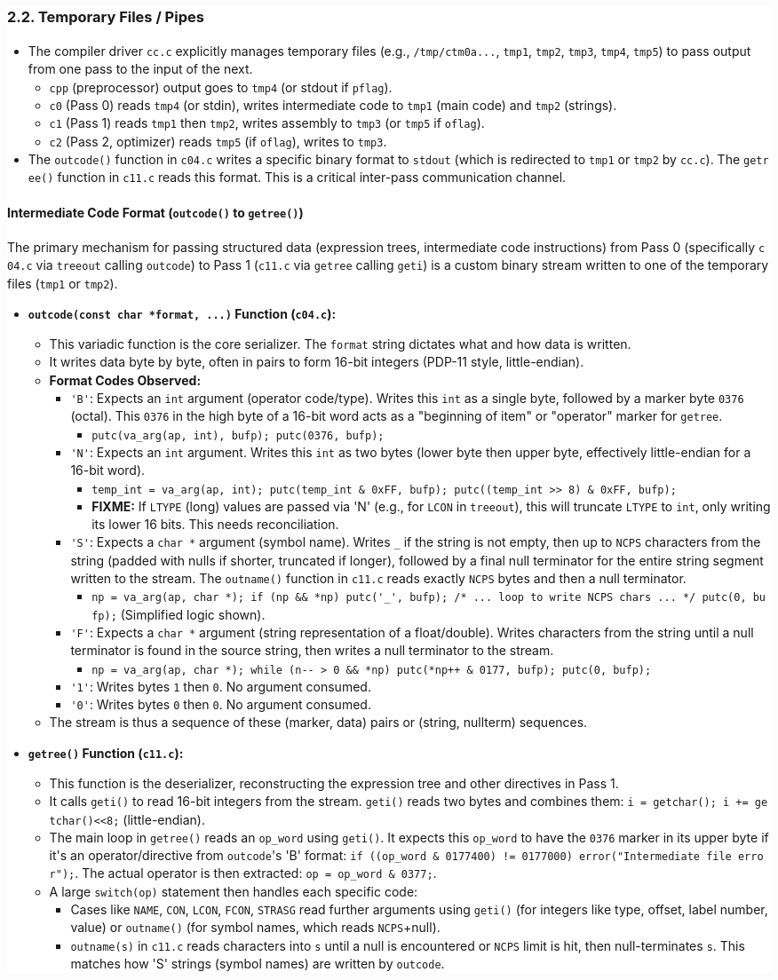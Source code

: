 ### 2.2. Temporary Files / Pipes

*   The compiler driver `cc.c` explicitly manages temporary files (e.g., `/tmp/ctm0a...`, `tmp1`, `tmp2`, `tmp3`, `tmp4`, `tmp5`) to pass output from one pass to the input of the next.
    *   `cpp` (preprocessor) output goes to `tmp4` (or stdout if `pflag`).
    *   `c0` (Pass 0) reads `tmp4` (or stdin), writes intermediate code to `tmp1` (main code) and `tmp2` (strings).
    *   `c1` (Pass 1) reads `tmp1` then `tmp2`, writes assembly to `tmp3` (or `tmp5` if `oflag`).
    *   `c2` (Pass 2, optimizer) reads `tmp5` (if `oflag`), writes to `tmp3`.
*   The `outcode()` function in `c04.c` writes a specific binary format to `stdout` (which is redirected to `tmp1` or `tmp2` by `cc.c`). The `getree()` function in `c11.c` reads this format. This is a critical inter-pass communication channel.

#### Intermediate Code Format (`outcode()` to `getree()`)

The primary mechanism for passing structured data (expression trees, intermediate code instructions) from Pass 0 (specifically `c04.c` via `treeout` calling `outcode`) to Pass 1 (`c11.c` via `getree` calling `geti`) is a custom binary stream written to one of the temporary files (`tmp1` or `tmp2`).

*   **`outcode(const char *format, ...)` Function (`c04.c`):**
    *   This variadic function is the core serializer. The `format` string dictates what and how data is written.
    *   It writes data byte by byte, often in pairs to form 16-bit integers (PDP-11 style, little-endian).
    *   **Format Codes Observed:**
        *   `'B'`: Expects an `int` argument (operator code/type). Writes this `int` as a single byte, followed by a marker byte `0376` (octal). This `0376` in the high byte of a 16-bit word acts as a "beginning of item" or "operator" marker for `getree`.
            *   `putc(va_arg(ap, int), bufp); putc(0376, bufp);`
        *   `'N'`: Expects an `int` argument. Writes this `int` as two bytes (lower byte then upper byte, effectively little-endian for a 16-bit word).
            *   `temp_int = va_arg(ap, int); putc(temp_int & 0xFF, bufp); putc((temp_int >> 8) & 0xFF, bufp);`
            *   **FIXME:** If `LTYPE` (long) values are passed via 'N' (e.g., for `LCON` in `treeout`), this will truncate `LTYPE` to `int`, only writing its lower 16 bits. This needs reconciliation.
        *   `'S'`: Expects a `char *` argument (symbol name). Writes `_` if the string is not empty, then up to `NCPS` characters from the string (padded with nulls if shorter, truncated if longer), followed by a final null terminator for the entire string segment written to the stream. The `outname()` function in `c11.c` reads exactly `NCPS` bytes and then a null terminator.
            *   `np = va_arg(ap, char *); if (np && *np) putc('_', bufp); /* ... loop to write NCPS chars ... */ putc(0, bufp);` (Simplified logic shown).
        *   `'F'`: Expects a `char *` argument (string representation of a float/double). Writes characters from the string until a null terminator is found in the source string, then writes a null terminator to the stream.
            *   `np = va_arg(ap, char *); while (n-- > 0 && *np) putc(*np++ & 0177, bufp); putc(0, bufp);`
        *   `'1'`: Writes bytes `1` then `0`. No argument consumed.
        *   `'0'`: Writes bytes `0` then `0`. No argument consumed.
    *   The stream is thus a sequence of these (marker, data) pairs or (string, nullterm) sequences.

*   **`getree()` Function (`c11.c`):**
    *   This function is the deserializer, reconstructing the expression tree and other directives in Pass 1.
    *   It calls `geti()` to read 16-bit integers from the stream. `geti()` reads two bytes and combines them: `i = getchar(); i += getchar()<<8;` (little-endian).
    *   The main loop in `getree()` reads an `op_word` using `geti()`. It expects this `op_word` to have the `0376` marker in its upper byte if it's an operator/directive from `outcode`'s 'B' format: `if ((op_word & 0177400) != 0177000) error("Intermediate file error");`. The actual operator is then extracted: `op = op_word & 0377;`.
    *   A large `switch(op)` statement then handles each specific code:
        *   Cases like `NAME`, `CON`, `LCON`, `FCON`, `STRASG` read further arguments using `geti()` (for integers like type, offset, label number, value) or `outname()` (for symbol names, which reads `NCPS`+null).
        *   `outname(s)` in `c11.c` reads characters into `s` until a null is encountered or `NCPS` limit is hit, then null-terminates `s`. This matches how 'S' strings (symbol names) are written by `outcode`.